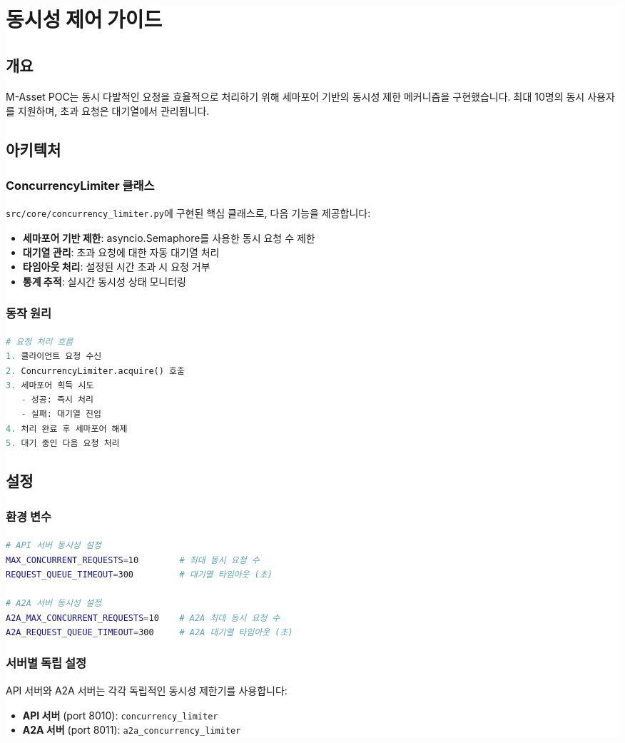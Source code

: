 # 동시성 제어 가이드

## 개요

M-Asset POC는 동시 다발적인 요청을 효율적으로 처리하기 위해 세마포어 기반의 동시성 제한 메커니즘을 구현했습니다. 최대 10명의 동시 사용자를 지원하며, 초과 요청은 대기열에서 관리됩니다.

## 아키텍처

### ConcurrencyLimiter 클래스

`src/core/concurrency_limiter.py`에 구현된 핵심 클래스로, 다음 기능을 제공합니다:

- **세마포어 기반 제한**: asyncio.Semaphore를 사용한 동시 요청 수 제한
- **대기열 관리**: 초과 요청에 대한 자동 대기열 처리
- **타임아웃 처리**: 설정된 시간 초과 시 요청 거부
- **통계 추적**: 실시간 동시성 상태 모니터링

### 동작 원리

```python
# 요청 처리 흐름
1. 클라이언트 요청 수신
2. ConcurrencyLimiter.acquire() 호출
3. 세마포어 획득 시도
   - 성공: 즉시 처리
   - 실패: 대기열 진입
4. 처리 완료 후 세마포어 해제
5. 대기 중인 다음 요청 처리
```

## 설정

### 환경 변수

```bash
# API 서버 동시성 설정
MAX_CONCURRENT_REQUESTS=10        # 최대 동시 요청 수
REQUEST_QUEUE_TIMEOUT=300         # 대기열 타임아웃 (초)

# A2A 서버 동시성 설정
A2A_MAX_CONCURRENT_REQUESTS=10    # A2A 최대 동시 요청 수
A2A_REQUEST_QUEUE_TIMEOUT=300     # A2A 대기열 타임아웃 (초)
```

### 서버별 독립 설정

API 서버와 A2A 서버는 각각 독립적인 동시성 제한기를 사용합니다:

- **API 서버** (port 8010): `concurrency_limiter`
- **A2A 서버** (port 8011): `a2a_concurrency_limiter`
